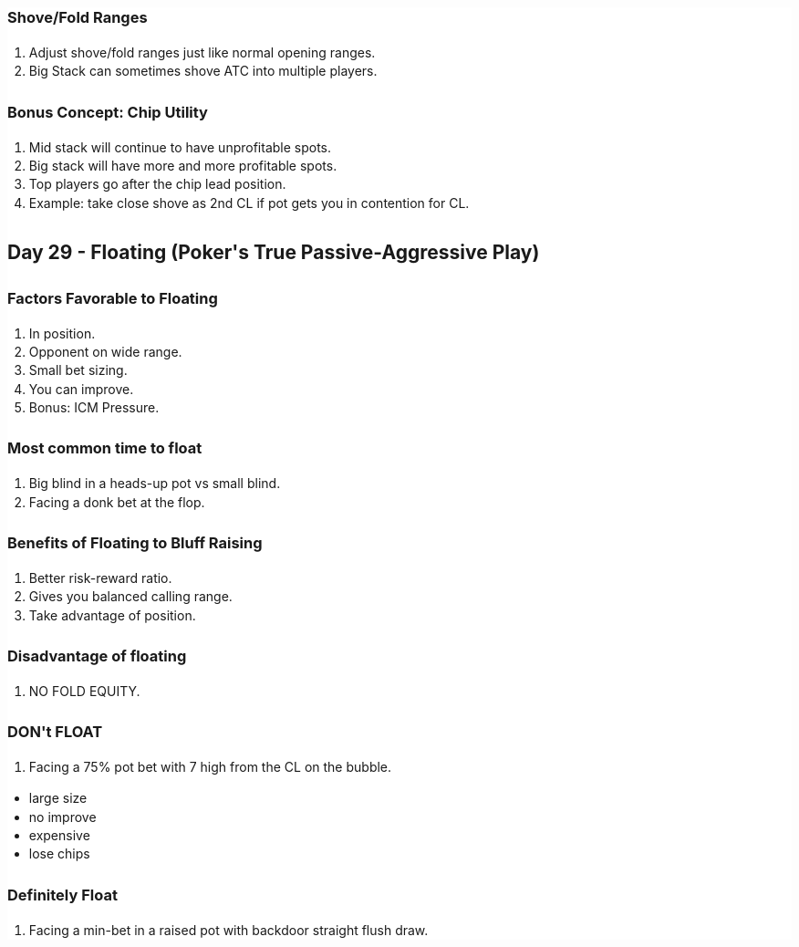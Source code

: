### Shove/Fold Ranges

1. Adjust shove/fold ranges just like normal opening ranges.
2. Big Stack can sometimes shove ATC into multiple players.

### Bonus Concept: Chip Utility

1. Mid stack will continue to have unprofitable spots.
2. Big stack will have more and more profitable spots.
3. Top players go after the chip lead position.
4. Example: take close shove as 2nd CL if pot gets you in contention for CL.

## Day 29 - Floating (Poker's True Passive-Aggressive Play)

### Factors Favorable to Floating

1. In position.
2. Opponent on wide range.
3. Small bet sizing.
4. You can improve.
5. Bonus: ICM Pressure.

### Most common time to float

1. Big blind in a heads-up pot vs small blind.
2. Facing a donk bet at the flop.

### Benefits of Floating to Bluff Raising

1. Better risk-reward ratio.
2. Gives you balanced calling range.
3. Take advantage of position.

### Disadvantage of floating

1. NO FOLD EQUITY.

### DON't FLOAT

1. Facing a 75% pot bet with 7 high from the CL on the bubble.

- large size
- no improve
- expensive
- lose chips

### Definitely Float

1. Facing a min-bet in a raised pot with backdoor straight flush draw.
